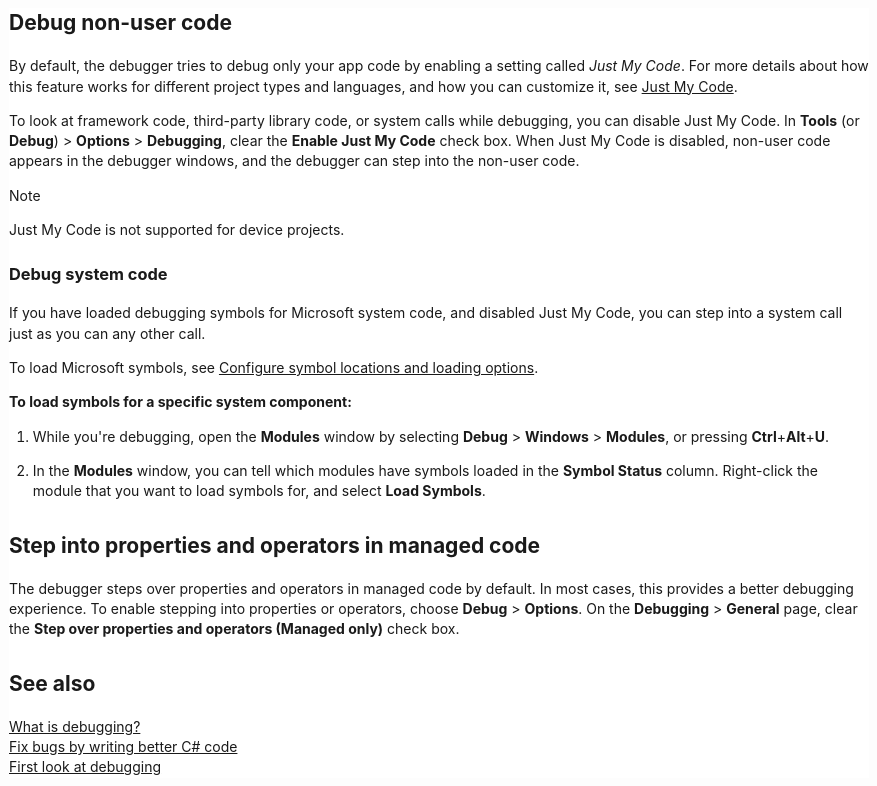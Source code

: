## <a name="BKMK_Restrict_stepping_to_Just_My_Code"></a>Debug non-user code  

By default, the debugger tries to debug only your app code by enabling a setting called *Just My Code*. For more details about how this feature works for different project types and languages, and how you can customize it, see [Just My Code](../debugger/just-my-code.md). 

To look at framework code, third-party library code, or system calls while debugging, you can disable Just My Code. In **Tools** (or **Debug**) > **Options** > **Debugging**, clear the **Enable Just My Code** check box. When Just My Code is disabled, non-user code appears in the debugger windows, and the debugger can step into the non-user code.  

> [!NOTE]
> Just My Code is not supported for device projects.  
  
### Debug system code

If you have loaded debugging symbols for Microsoft system code, and disabled Just My Code, you can step into a system call just as you can any other call.  
  
To load Microsoft symbols, see [Configure symbol locations and loading options](specify-symbol-dot-pdb-and-source-files-in-the-visual-studio-debugger.md#configure-symbol-locations-and-loading-options).  
  
**To load symbols for a specific system component:**

1. While you're debugging, open the **Modules** window by selecting **Debug** > **Windows** > **Modules**, or pressing **Ctrl**+**Alt**+**U**.  
  
1. In the **Modules** window, you can tell which modules have symbols loaded in the **Symbol Status** column. Right-click the module that you want to load symbols for, and select **Load Symbols**.  
  
##  <a name="BKMK_Step_into_properties_and_operators_in_managed_code"></a> Step into properties and operators in managed code  
 The debugger steps over properties and operators in managed code by default. In most cases, this provides a better debugging experience. To enable stepping into properties or operators, choose **Debug** > **Options**. On the **Debugging** > **General** page, clear the **Step over properties and operators (Managed only)** check box.

## See also
 [What is debugging?](../debugger/what-is-debugging.md)  
 [Fix bugs by writing better C# code](../debugger/write-better-code-with-visual-studio.md)  
 [First look at debugging](../debugger/debugger-feature-tour.md) 
